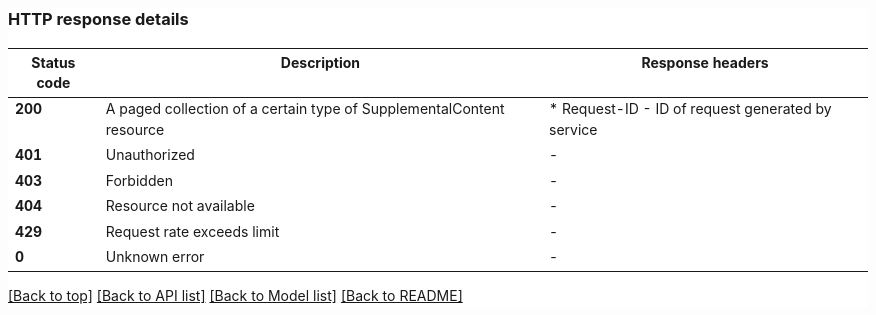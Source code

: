 
### HTTP response details

| Status code | Description | Response headers |
|-------------|-------------|------------------|
**200** | A paged collection of a certain type of SupplementalContent resource |  * Request-ID - ID of request generated by service <br>  |
**401** | Unauthorized |  -  |
**403** | Forbidden |  -  |
**404** | Resource not available |  -  |
**429** | Request rate exceeds limit |  -  |
**0** | Unknown error |  -  |

[[Back to top]](#) [[Back to API list]](../README.md#documentation-for-api-endpoints) [[Back to Model list]](../README.md#documentation-for-models) [[Back to README]](../README.md)

